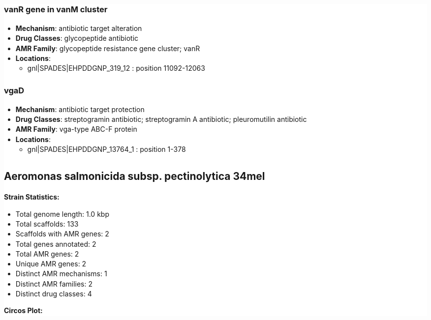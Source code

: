 ### vanR gene in vanM cluster
- **Mechanism**: antibiotic target alteration
- **Drug Classes**: glycopeptide antibiotic
- **AMR Family**: glycopeptide resistance gene cluster; vanR
- **Locations**:
  - gnl|SPADES|EHPDDGNP_319_12 : position 11092-12063

### vgaD
- **Mechanism**: antibiotic target protection
- **Drug Classes**: streptogramin antibiotic; streptogramin A antibiotic; pleuromutilin antibiotic
- **AMR Family**: vga-type ABC-F protein
- **Locations**:
  - gnl|SPADES|EHPDDGNP_13764_1 : position 1-378


## Aeromonas salmonicida subsp. pectinolytica 34mel
**Strain Statistics:**
- Total genome length: 1.0 kbp
- Total scaffolds: 133
- Scaffolds with AMR genes: 2
- Total genes annotated: 2
- Total AMR genes: 2
- Unique AMR genes: 2
- Distinct AMR mechanisms: 1
- Distinct AMR families: 2
- Distinct drug classes: 4

**Circos Plot:**
